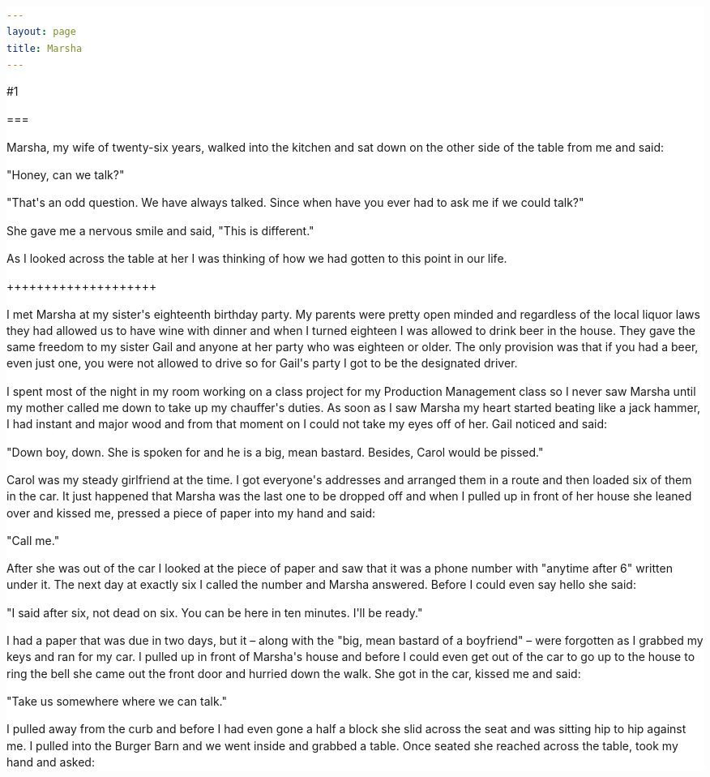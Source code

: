 ```yaml
---
layout: page
title: Marsha
---
```

#1 

===

Marsha, my wife of twenty-six years, walked into the kitchen and sat down on the other side of the table from me and said: 

"Honey, can we talk?" 

"That's an odd question. We have always talked. Since when have you ever had to ask me if we could talk?" 

She gave me a nervous smile and said, "This is different." 

As I looked across the table at her I was thinking of how we had gotten to this point in our life. 

++++++++++++++++++++ 

I met Marsha at my sister's eighteenth birthday party. My parents were pretty open minded and regardless of the local liquor laws they had allowed us to have wine with dinner and when I turned eighteen I was allowed to drink beer in the house. They gave the same freedom to my sister Gail and anyone at her party who was eighteen or older. The only provision was that if you had a beer, even just one, you were not allowed to drive so for Gail's party I got to be the designated driver. 

I spent most of the night in my room working on a class project for my Production Management class so I never saw Marsha until my mother called me down to take up my chauffer's duties. As soon as I saw Marsha my heart started beating like a jack hammer, I had instant and major wood and from that moment on I could not take my eyes off of her. Gail noticed and said: 

"Down boy, down. She is spoken for and he is a big, mean bastard. Besides, Carol would be pissed." 

Carol was my steady girlfriend at the time. I got everyone's addresses and arranged them in a route and then loaded six of them in the car. It just happened that Marsha was the last one to be dropped off and when I pulled up in front of her house she leaned over and kissed me, pressed a piece of paper into my hand and said: 

"Call me." 

After she was out of the car I looked at the piece of paper and saw that it was a phone number with "anytime after 6" written under it. The next day at exactly six I called the number and Marsha answered. Before I could even say hello she said: 

"I said after six, not dead on six. You can be here in ten minutes. I'll be ready." 

I had a paper that was due in two days, but it – along with the "big, mean bastard of a boyfriend" – were forgotten as I grabbed my keys and ran for my car. I pulled up in front of Marsha's house and before I could even get out of the car to go up to the house to ring the bell she came out the front door and hurried down the walk. She got in the car, kissed me and said: 

"Take us somewhere where we can talk." 

I pulled away from the curb and before I had even gone a half a block she slid across the seat and was sitting hip to hip against me. I pulled into the Burger Barn and we went inside and grabbed a table. Once seated she reached across the table, took my hand and asked: 
